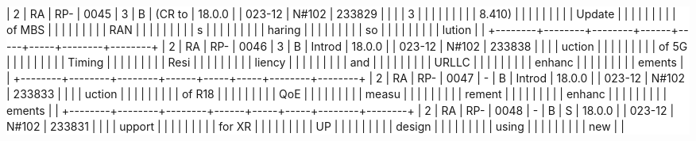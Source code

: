 | 2      | RA     | RP-    | 0045 | 3   | B   | (CR to | 18.0.0 |
| 023-12 | N\#102 | 233829 |      |     |     | 3      |        |
|        |        |        |      |     |     | 8.410) |        |
|        |        |        |      |     |     | Update |        |
|        |        |        |      |     |     | of MBS |        |
|        |        |        |      |     |     | RAN    |        |
|        |        |        |      |     |     | s      |        |
|        |        |        |      |     |     | haring |        |
|        |        |        |      |     |     | so     |        |
|        |        |        |      |     |     | lution |        |
+--------+--------+--------+------+-----+-----+--------+--------+
| 2      | RA     | RP-    | 0046 | 3   | B   | Introd | 18.0.0 |
| 023-12 | N\#102 | 233838 |      |     |     | uction |        |
|        |        |        |      |     |     | of 5G  |        |
|        |        |        |      |     |     | Timing |        |
|        |        |        |      |     |     | Resi   |        |
|        |        |        |      |     |     | liency |        |
|        |        |        |      |     |     | and    |        |
|        |        |        |      |     |     | URLLC  |        |
|        |        |        |      |     |     | enhanc |        |
|        |        |        |      |     |     | ements |        |
+--------+--------+--------+------+-----+-----+--------+--------+
| 2      | RA     | RP-    | 0047 | \-  | B   | Introd | 18.0.0 |
| 023-12 | N\#102 | 233833 |      |     |     | uction |        |
|        |        |        |      |     |     | of R18 |        |
|        |        |        |      |     |     | QoE    |        |
|        |        |        |      |     |     | measu  |        |
|        |        |        |      |     |     | rement |        |
|        |        |        |      |     |     | enhanc |        |
|        |        |        |      |     |     | ements |        |
+--------+--------+--------+------+-----+-----+--------+--------+
| 2      | RA     | RP-    | 0048 | \-  | B   | S      | 18.0.0 |
| 023-12 | N\#102 | 233831 |      |     |     | upport |        |
|        |        |        |      |     |     | for XR |        |
|        |        |        |      |     |     | UP     |        |
|        |        |        |      |     |     | design |        |
|        |        |        |      |     |     | using  |        |
|        |        |        |      |     |     | new    |        |